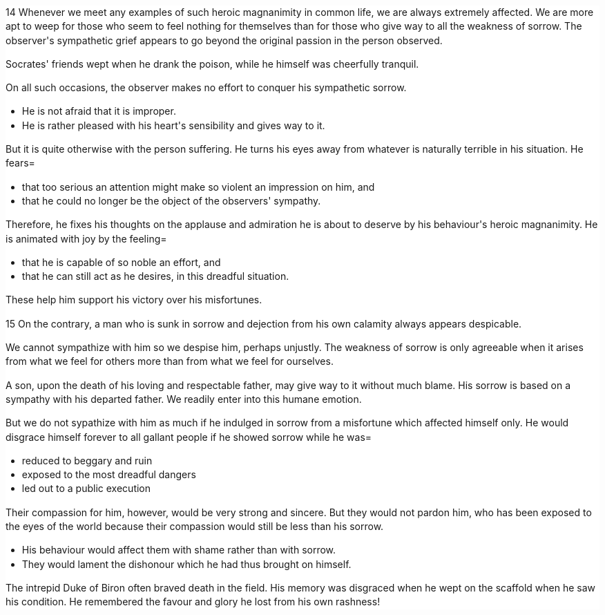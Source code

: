 14 Whenever we meet any examples of such heroic magnanimity in common life, we are always extremely affected.
We are more apt to weep for those who seem to feel nothing for themselves than for those who give way to all the weakness of sorrow.
The observer's sympathetic grief appears to go beyond the original passion in the person observed.

Socrates' friends wept when he drank the poison, while he himself was cheerfully tranquil.

On all such occasions, the observer makes no effort to conquer his sympathetic sorrow.
- He is not afraid that it is improper.
- He is rather pleased with his heart's sensibility and gives way to it.


But it is quite otherwise with the person suffering. He turns his eyes away from whatever is naturally terrible in his situation. He fears= 
- that too serious an attention might make so violent an impression on him, and
- that he could no longer be the object of the observers' sympathy.

Therefore, he fixes his thoughts on the applause and admiration he is about to deserve by his behaviour's heroic magnanimity. He is animated with joy by the feeling= 
- that he is capable of so noble an effort, and
- that he can still act as he desires, in this dreadful situation.

These help him support his victory over his misfortunes.


15 On the contrary, a man who is sunk in sorrow and dejection from his own calamity always appears despicable.

We cannot sympathize with him so we despise him, perhaps unjustly. The weakness of sorrow is only agreeable when it arises from what we feel for others more than from what we feel for ourselves.

A son, upon the death of his loving and respectable father, may give way to it without much blame. His sorrow is based on a sympathy with his departed father. We readily enter into this humane emotion. 

But we do not sypathize with him as much if he indulged in sorrow from a misfortune which affected himself only. He would disgrace himself forever to all gallant people if he showed sorrow while he was= 
- reduced to beggary and ruin
- exposed to the most dreadful dangers
- led out to a public execution

Their compassion for him, however, would be very strong and sincere. But they would not pardon him, who has been exposed to the eyes of the world because their compassion would still be less than his sorrow.
- His behaviour would affect them with shame rather than with sorrow.
- They would lament the dishonour which he had thus brought on himself.

The intrepid Duke of Biron often braved death in the field. His memory was disgraced when he wept on the scaffold when he saw his condition. He remembered the favour and glory he lost from his own rashness!

